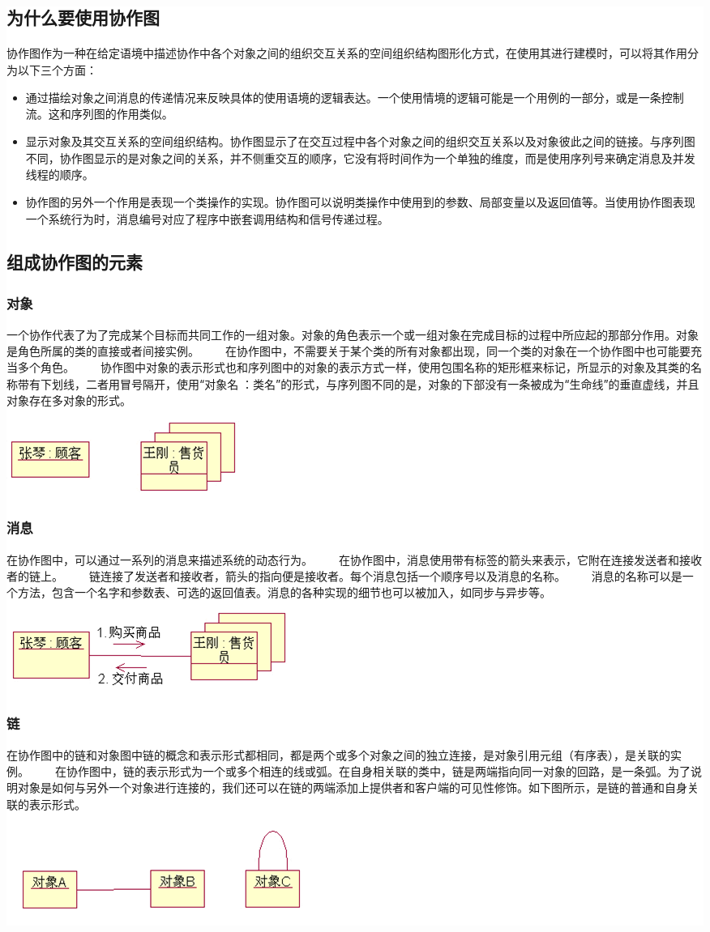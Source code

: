 

## 为什么要使用协作图

协作图作为一种在给定语境中描述协作中各个对象之间的组织交互关系的空间组织结构图形化方式，在使用其进行建模时，可以将其作用分为以下三个方面：

+ 通过描绘对象之间消息的传递情况来反映具体的使用语境的逻辑表达。一个使用情境的逻辑可能是一个用例的一部分，或是一条控制流。这和序列图的作用类似。

+ 显示对象及其交互关系的空间组织结构。协作图显示了在交互过程中各个对象之间的组织交互关系以及对象彼此之间的链接。与序列图不同，协作图显示的是对象之间的关系，并不侧重交互的顺序，它没有将时间作为一个单独的维度，而是使用序列号来确定消息及并发线程的顺序。

+ 协作图的另外一个作用是表现一个类操作的实现。协作图可以说明类操作中使用到的参数、局部变量以及返回值等。当使用协作图表现一个系统行为时，消息编号对应了程序中嵌套调用结构和信号传递过程。



## 组成协作图的元素

### 对象

一个协作代表了为了完成某个目标而共同工作的一组对象。对象的角色表示一个或一组对象在完成目标的过程中所应起的那部分作用。对象是角色所属的类的直接或者间接实例。
　　在协作图中，不需要关于某个类的所有对象都出现，同一个类的对象在一个协作图中也可能要充当多个角色。
　　协作图中对象的表示形式也和序列图中的对象的表示方式一样，使用包围名称的矩形框来标记，所显示的对象及其类的名称带有下划线，二者用冒号隔开，使用“对象名 ：类名”的形式，与序列图不同的是，对象的下部没有一条被成为“生命线”的垂直虚线，并且对象存在多对象的形式。

![20161105192857191](./images/20161105192857191.jpg)

### 消息

在协作图中，可以通过一系列的消息来描述系统的动态行为。
　　在协作图中，消息使用带有标签的箭头来表示，它附在连接发送者和接收者的链上。
　　链连接了发送者和接收者，箭头的指向便是接收者。每个消息包括一个顺序号以及消息的名称。
　　消息的名称可以是一个方法，包含一个名字和参数表、可选的返回值表。消息的各种实现的细节也可以被加入，如同步与异步等。

![20161105192916036](./images/20161105192916036.jpg)



### 链

在协作图中的链和对象图中链的概念和表示形式都相同，都是两个或多个对象之间的独立连接，是对象引用元组（有序表），是关联的实例。
　　在协作图中，链的表示形式为一个或多个相连的线或弧。在自身相关联的类中，链是两端指向同一对象的回路，是一条弧。为了说明对象是如何与另外一个对象进行连接的，我们还可以在链的两端添加上提供者和客户端的可见性修饰。如下图所示，是链的普通和自身关联的表示形式。

![20161105192928952](./images/20161105192928952.jpg)
